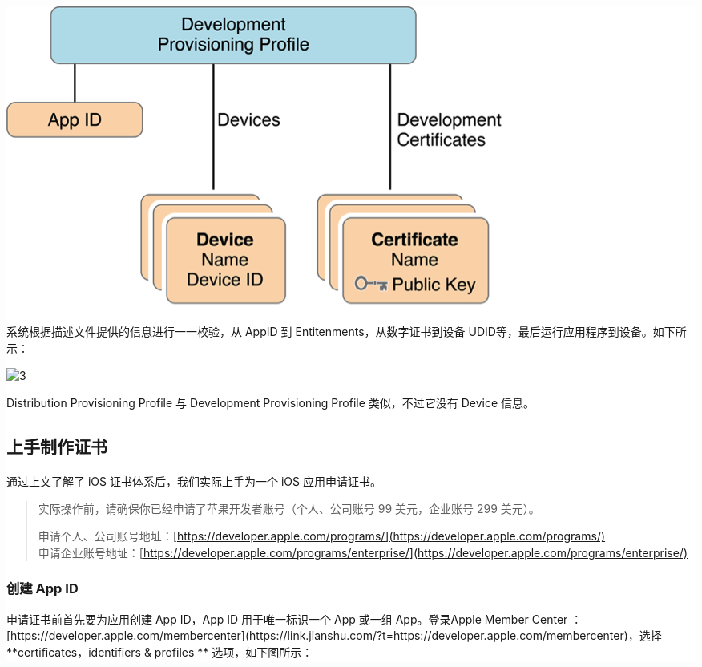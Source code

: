 ![2](/img/article/ios-certificate/provisioning_profile.png)

系统根据描述文件提供的信息进行一一校验，从 AppID 到 Entitenments，从数字证书到设备 UDID等，最后运行应用程序到设备。如下所示：

![3](/img/article/ios-certificate/provisioning_profile_2.jpg)

Distribution Provisioning Profile 与 Development Provisioning Profile 类似，不过它没有 Device 信息。

## 上手制作证书

通过上文了解了 iOS 证书体系后，我们实际上手为一个 iOS 应用申请证书。

> 实际操作前，请确保你已经申请了苹果开发者账号（个人、公司账号 99 美元，企业账号 299 美元）。
>
> 申请个人、公司账号地址：[https://developer.apple.com/programs/](https://developer.apple.com/programs/)  
> 申请企业账号地址：[https://developer.apple.com/programs/enterprise/](https://developer.apple.com/programs/enterprise/)

### 创建 App ID

申请证书前首先要为应用创建 App ID，App ID 用于唯一标识一个 App 或一组 App。登录Apple Member Center ：[https://developer.apple.com/membercenter](https://link.jianshu.com/?t=https://developer.apple.com/membercenter)，选择 **certificates，identifiers & profiles ** 选项，如下图所示：

